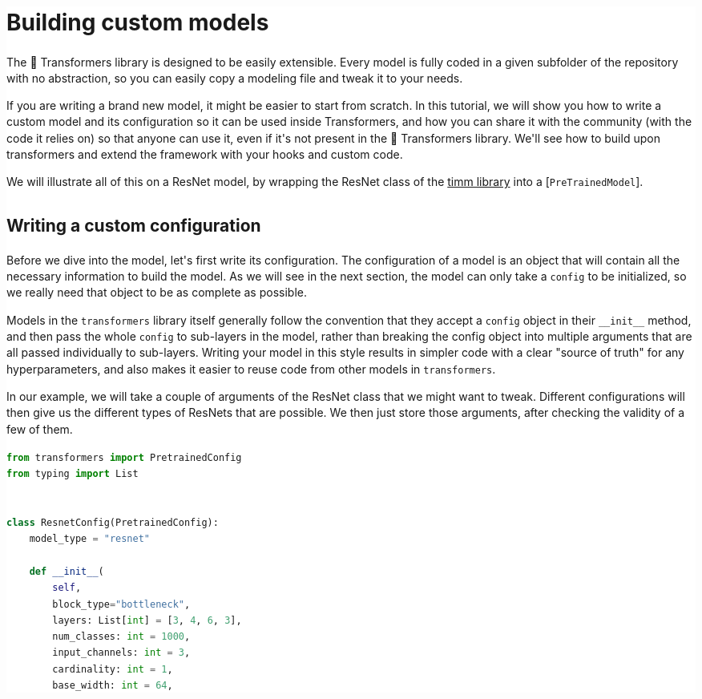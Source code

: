 

# Building custom models

The 🤗 Transformers library is designed to be easily extensible. Every model is fully coded in a given subfolder
of the repository with no abstraction, so you can easily copy a modeling file and tweak it to your needs.

If you are writing a brand new model, it might be easier to start from scratch. In this tutorial, we will show you
how to write a custom model and its configuration so it can be used inside Transformers, and how you can share it
with the community (with the code it relies on) so that anyone can use it, even if it's not present in the 🤗
Transformers library. We'll see how to build upon transformers and extend the framework with your hooks and
custom code.

We will illustrate all of this on a ResNet model, by wrapping the ResNet class of the
[timm library](https://github.com/rwightman/pytorch-image-models) into a [`PreTrainedModel`].

## Writing a custom configuration

Before we dive into the model, let's first write its configuration. The configuration of a model is an object that
will contain all the necessary information to build the model. As we will see in the next section, the model can only
take a `config` to be initialized, so we really need that object to be as complete as possible.

<Tip>

Models in the `transformers` library itself generally follow the convention that they accept a `config` object
in their `__init__` method, and then pass the whole `config` to sub-layers in the model, rather than breaking the 
config object into multiple arguments that are all passed individually to sub-layers. Writing your model in this 
style results in simpler code with a clear "source of truth" for any hyperparameters, and also makes it easier
to reuse code from other models in `transformers`.

</Tip>

In our example, we will take a couple of arguments of the ResNet class that we might want to tweak. Different
configurations will then give us the different types of ResNets that are possible. We then just store those arguments,
after checking the validity of a few of them.

```python
from transformers import PretrainedConfig
from typing import List


class ResnetConfig(PretrainedConfig):
    model_type = "resnet"

    def __init__(
        self,
        block_type="bottleneck",
        layers: List[int] = [3, 4, 6, 3],
        num_classes: int = 1000,
        input_channels: int = 3,
        cardinality: int = 1,
        base_width: int = 64,
```